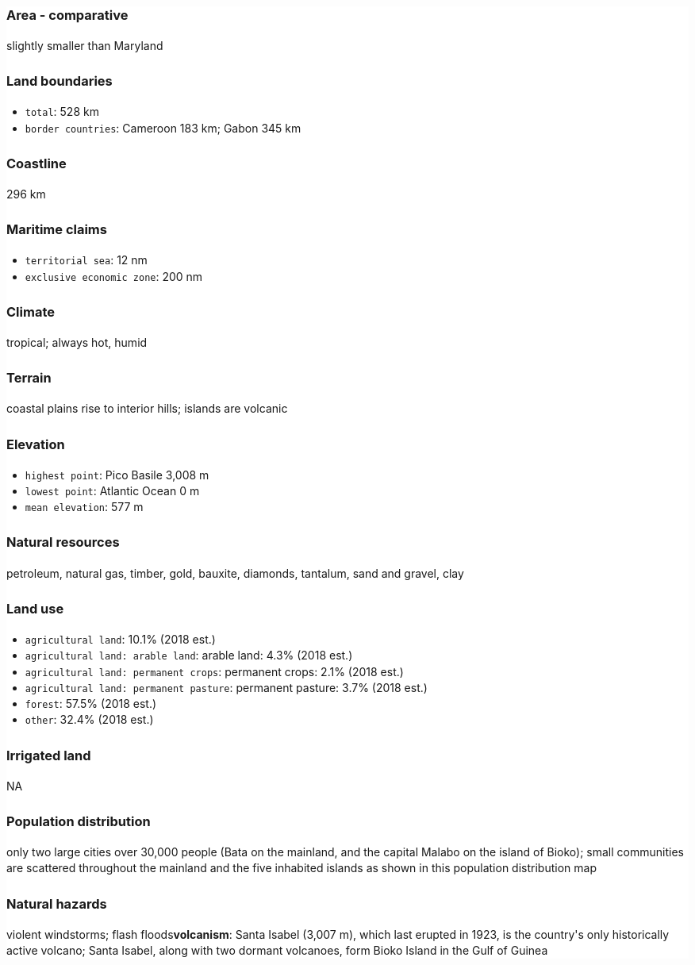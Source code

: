 ### Area - comparative
slightly smaller than Maryland

### Land boundaries
- `total`: 528 km
- `border countries`: Cameroon 183 km; Gabon 345 km

### Coastline
296 km

### Maritime claims
- `territorial sea`: 12 nm
- `exclusive economic zone`: 200 nm

### Climate
tropical; always hot, humid

### Terrain
coastal plains rise to interior hills; islands are volcanic

### Elevation
- `highest point`: Pico Basile 3,008 m
- `lowest point`: Atlantic Ocean 0 m
- `mean elevation`: 577 m

### Natural resources
petroleum, natural gas, timber, gold, bauxite, diamonds, tantalum, sand and gravel, clay

### Land use
- `agricultural land`: 10.1% (2018 est.)
- `agricultural land: arable land`: arable land: 4.3% (2018 est.)
- `agricultural land: permanent crops`: permanent crops: 2.1% (2018 est.)
- `agricultural land: permanent pasture`: permanent pasture: 3.7% (2018 est.)
- `forest`: 57.5% (2018 est.)
- `other`: 32.4% (2018 est.)

### Irrigated land
NA

### Population distribution
only two large cities over 30,000 people (Bata on the mainland, and the capital Malabo on the island of Bioko); small communities are scattered throughout the mainland and the five inhabited islands as shown in this population distribution map

### Natural hazards
violent windstorms; flash floods**volcanism**:  Santa Isabel (3,007 m), which last erupted in 1923, is the country's only historically active volcano; Santa Isabel, along with two dormant volcanoes, form Bioko Island in the Gulf of Guinea
